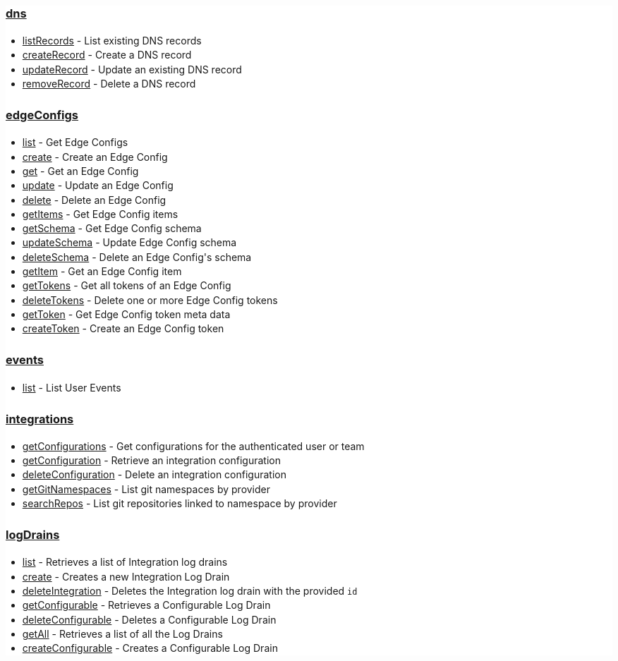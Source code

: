 ### [dns](docs/sdks/dns/README.md)

- [listRecords](docs/sdks/dns/README.md#listrecords) - List existing DNS records
- [createRecord](docs/sdks/dns/README.md#createrecord) - Create a DNS record
- [updateRecord](docs/sdks/dns/README.md#updaterecord) - Update an existing DNS record
- [removeRecord](docs/sdks/dns/README.md#removerecord) - Delete a DNS record

### [edgeConfigs](docs/sdks/edgeconfigs/README.md)

- [list](docs/sdks/edgeconfigs/README.md#list) - Get Edge Configs
- [create](docs/sdks/edgeconfigs/README.md#create) - Create an Edge Config
- [get](docs/sdks/edgeconfigs/README.md#get) - Get an Edge Config
- [update](docs/sdks/edgeconfigs/README.md#update) - Update an Edge Config
- [delete](docs/sdks/edgeconfigs/README.md#delete) - Delete an Edge Config
- [getItems](docs/sdks/edgeconfigs/README.md#getitems) - Get Edge Config items
- [getSchema](docs/sdks/edgeconfigs/README.md#getschema) - Get Edge Config schema
- [updateSchema](docs/sdks/edgeconfigs/README.md#updateschema) - Update Edge Config schema
- [deleteSchema](docs/sdks/edgeconfigs/README.md#deleteschema) - Delete an Edge Config's schema
- [getItem](docs/sdks/edgeconfigs/README.md#getitem) - Get an Edge Config item
- [getTokens](docs/sdks/edgeconfigs/README.md#gettokens) - Get all tokens of an Edge Config
- [deleteTokens](docs/sdks/edgeconfigs/README.md#deletetokens) - Delete one or more Edge Config tokens
- [getToken](docs/sdks/edgeconfigs/README.md#gettoken) - Get Edge Config token meta data
- [createToken](docs/sdks/edgeconfigs/README.md#createtoken) - Create an Edge Config token

### [events](docs/sdks/events/README.md)

- [list](docs/sdks/events/README.md#list) - List User Events

### [integrations](docs/sdks/integrations/README.md)

- [getConfigurations](docs/sdks/integrations/README.md#getconfigurations) - Get configurations for the authenticated user or team
- [getConfiguration](docs/sdks/integrations/README.md#getconfiguration) - Retrieve an integration configuration
- [deleteConfiguration](docs/sdks/integrations/README.md#deleteconfiguration) - Delete an integration configuration
- [getGitNamespaces](docs/sdks/integrations/README.md#getgitnamespaces) - List git namespaces by provider
- [searchRepos](docs/sdks/integrations/README.md#searchrepos) - List git repositories linked to namespace by provider

### [logDrains](docs/sdks/logdrains/README.md)

- [list](docs/sdks/logdrains/README.md#list) - Retrieves a list of Integration log drains
- [create](docs/sdks/logdrains/README.md#create) - Creates a new Integration Log Drain
- [deleteIntegration](docs/sdks/logdrains/README.md#deleteintegration) - Deletes the Integration log drain with the provided `id`
- [getConfigurable](docs/sdks/logdrains/README.md#getconfigurable) - Retrieves a Configurable Log Drain
- [deleteConfigurable](docs/sdks/logdrains/README.md#deleteconfigurable) - Deletes a Configurable Log Drain
- [getAll](docs/sdks/logdrains/README.md#getall) - Retrieves a list of all the Log Drains
- [createConfigurable](docs/sdks/logdrains/README.md#createconfigurable) - Creates a Configurable Log Drain

